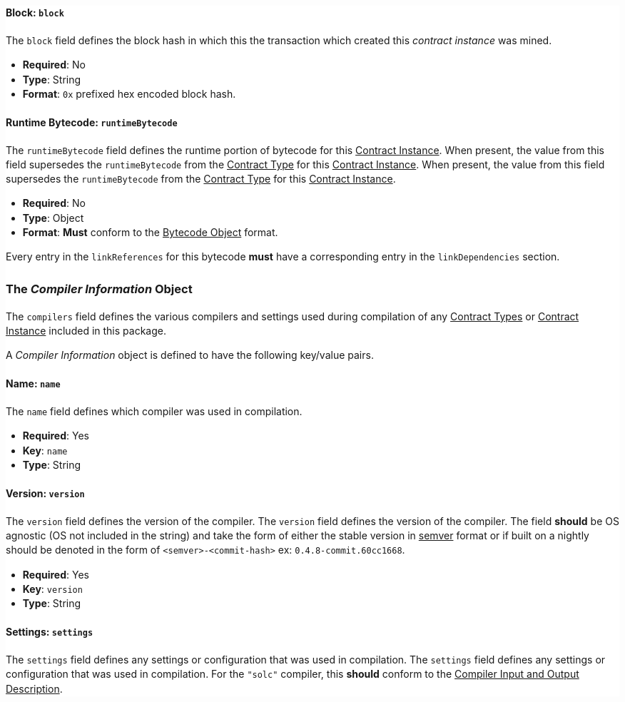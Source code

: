 #### Block: `block`

The `block` field defines the block hash in which this the transaction which created this *contract instance* was mined.

* **Required**: No
* **Type**:  String
* **Format**: `0x` prefixed hex encoded block hash.

#### Runtime Bytecode: `runtimeBytecode`

The `runtimeBytecode` field defines the runtime portion of bytecode for this [Contract Instance](#contract-instance). When present, the value from this field supersedes the `runtimeBytecode` from the [Contract Type](#contract-type) for this [Contract Instance](#contract-instance). When present, the value from this field supersedes the `runtimeBytecode` from the [Contract Type](#contract-type) for this [Contract Instance](#contract-instance).

* **Required**: No
* **Type**:  Object
* **Format**: **Must** conform to the [Bytecode Object](#the-bytecode-object) format.

Every entry in the `linkReferences` for this bytecode **must** have a corresponding entry in the `linkDependencies` section.

### The *Compiler Information* Object

The `compilers` field defines the various compilers and settings used during compilation of any [Contract Types](#contract-type) or [Contract Instance](#contract-instance) included in this package.

A *Compiler Information* object is defined to have the following key/value pairs.

#### Name: `name`

The `name` field defines which compiler was used in compilation.

* **Required**: Yes
* **Key**: `name`
* **Type**:  String

#### Version: `version`

The `version` field defines the version of the compiler. The `version` field defines the version of the compiler. The field **should** be OS agnostic (OS not included in the string) and take the form of either the stable version in [semver](http://semver.org/) format or if built on a nightly should be denoted in the form of `<semver>-<commit-hash>` ex: `0.4.8-commit.60cc1668`.

* **Required**: Yes
* **Key**: `version`
* **Type**:  String

#### Settings: `settings`

The `settings` field defines any settings or configuration that was used in compilation. The `settings` field defines any settings or configuration that was used in compilation. For the `"solc"` compiler, this **should** conform to the [Compiler Input and Output Description](http://solidity.readthedocs.io/en/latest/using-the-compiler.html#compiler-input-and-output-json-description).
